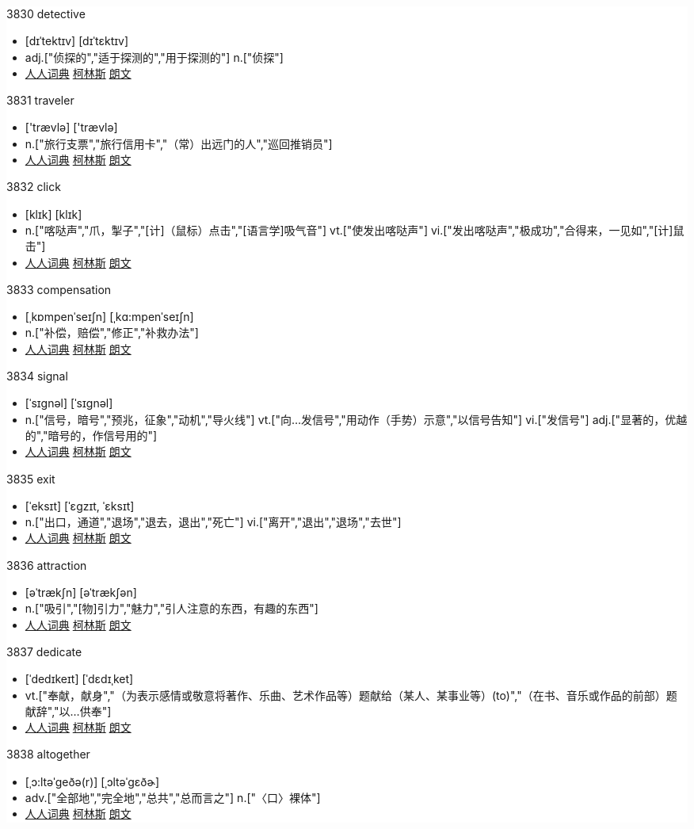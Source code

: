 3830 detective 
- [dɪˈtektɪv]  [dɪˈtɛktɪv] 
- adj.["侦探的","适于探测的","用于探测的"]  n.["侦探"]   
- [人人词典](https://www.91dict.com/words?w=detective) [柯林斯](https://www.collinsdictionary.com/zh/dictionary/english/detective) [朗文](https://www.ldoceonline.com/dictionary/detective) 

3831 traveler 
- ['trævlə]  ['trævlə] 
- n.["旅行支票","旅行信用卡","（常）出远门的人","巡回推销员"]   
- [人人词典](https://www.91dict.com/words?w=traveler) [柯林斯](https://www.collinsdictionary.com/zh/dictionary/english/traveler) [朗文](https://www.ldoceonline.com/dictionary/traveler) 

3832 click 
- [klɪk]  [klɪk] 
- n.["喀哒声","爪，掣子","[计]（鼠标）点击","[语言学]吸气音"]  vt.["使发出喀哒声"]  vi.["发出喀哒声","极成功","合得来，一见如","[计]鼠击"]   
- [人人词典](https://www.91dict.com/words?w=click) [柯林斯](https://www.collinsdictionary.com/zh/dictionary/english/click) [朗文](https://www.ldoceonline.com/dictionary/click) 

3833 compensation 
- [ˌkɒmpenˈseɪʃn]  [ˌkɑ:mpenˈseɪʃn] 
- n.["补偿，赔偿","修正","补救办法"]   
- [人人词典](https://www.91dict.com/words?w=compensation) [柯林斯](https://www.collinsdictionary.com/zh/dictionary/english/compensation) [朗文](https://www.ldoceonline.com/dictionary/compensation) 

3834 signal 
- [ˈsɪgnəl]  [ˈsɪɡnəl] 
- n.["信号，暗号","预兆，征象","动机","导火线"]  vt.["向…发信号","用动作（手势）示意","以信号告知"]  vi.["发信号"]  adj.["显著的，优越的","暗号的，作信号用的"]   
- [人人词典](https://www.91dict.com/words?w=signal) [柯林斯](https://www.collinsdictionary.com/zh/dictionary/english/signal) [朗文](https://www.ldoceonline.com/dictionary/signal) 

3835 exit 
- [ˈeksɪt]  [ˈɛɡzɪt, ˈɛksɪt] 
- n.["出口，通道","退场","退去，退出","死亡"]  vi.["离开","退出","退场","去世"]   
- [人人词典](https://www.91dict.com/words?w=exit) [柯林斯](https://www.collinsdictionary.com/zh/dictionary/english/exit) [朗文](https://www.ldoceonline.com/dictionary/exit) 

3836 attraction 
- [əˈtrækʃn]  [əˈtrækʃən] 
- n.["吸引","[物]引力","魅力","引人注意的东西，有趣的东西"]   
- [人人词典](https://www.91dict.com/words?w=attraction) [柯林斯](https://www.collinsdictionary.com/zh/dictionary/english/attraction) [朗文](https://www.ldoceonline.com/dictionary/attraction) 

3837 dedicate 
- [ˈdedɪkeɪt]  [ˈdɛdɪˌket] 
- vt.["奉献，献身","（为表示感情或敬意将著作、乐曲、艺术作品等）题献给（某人、某事业等）(to)","（在书、音乐或作品的前部）题献辞","以…供奉"]   
- [人人词典](https://www.91dict.com/words?w=dedicate) [柯林斯](https://www.collinsdictionary.com/zh/dictionary/english/dedicate) [朗文](https://www.ldoceonline.com/dictionary/dedicate) 

3838 altogether 
- [ˌɔ:ltəˈgeðə(r)]  [ˌɔltəˈɡɛðɚ] 
- adv.["全部地","完全地","总共","总而言之"]  n.["〈口〉裸体"]   
- [人人词典](https://www.91dict.com/words?w=altogether) [柯林斯](https://www.collinsdictionary.com/zh/dictionary/english/altogether) [朗文](https://www.ldoceonline.com/dictionary/altogether) 
